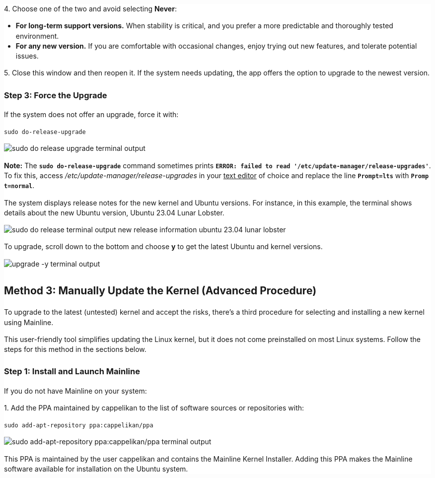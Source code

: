 4\. Choose one of the two and avoid selecting **Never**:

-   **For long-term support versions.** When stability is critical, and you prefer a more predictable and thoroughly tested environment.
-   **For any new version.** If you are comfortable with occasional changes, enjoy trying out new features, and tolerate potential issues.

5\. Close this window and then reopen it. If the system needs updating, the app offers the option to upgrade to the newest version.

### **Step 3: Force the Upgrade**

If the system does not offer an upgrade, force it with:

`sudo do-release-upgrade`

![sudo do release upgrade terminal output](https://phoenixnap.com/kb/wp-content/uploads/2023/12/sudo-do-release-upgrade-terminal-output.png)

**Note:** The **`sudo do-release-upgrade`** command sometimes prints **`ERROR: failed to read '/etc/update-manager/release-upgrades'`**. To fix this, access _/etc/update-manager/release-upgrades_ in your [text editor](https://phoenixnap.com/kb/best-linux-text-editors-for-coding) of choice and replace the line **`Prompt=lts`** with **`Prompt=normal`**.

The system displays release notes for the new kernel and Ubuntu versions. For instance, in this example, the terminal shows details about the new Ubuntu version, Ubuntu 23.04 Lunar Lobster.

![sudo do release terminal output new release information ubuntu 23.04 lunar lobster](https://phoenixnap.com/kb/wp-content/uploads/2023/12/sudo-do-release-upgrade-terminal-output-2.png)

To upgrade, scroll down to the bottom and choose **y** to get the latest Ubuntu and kernel versions.

![upgrade -y terminal output](https://phoenixnap.com/kb/wp-content/uploads/2023/12/upgrade-y-terminal-output.png)

## Method 3: Manually Update the Kernel (Advanced Procedure)

To upgrade to the latest (untested) kernel and accept the risks, there’s a third procedure for selecting and installing a new kernel using Mainline.

This user-friendly tool simplifies updating the Linux kernel, but it does not come preinstalled on most Linux systems. Follow the steps for this method in the sections below.

### Step 1: Install and Launch Mainline

If you do not have Mainline on your system:

1\. Add the PPA maintained by cappelikan to the list of software sources or repositories with:

```
sudo add-apt-repository ppa:cappelikan/ppa
```

![sudo add-apt-repository ppa:cappelikan/ppa terminal output](https://phoenixnap.com/kb/wp-content/uploads/2023/12/sudo-add-apt-repository-ppa-cappelikan-ppa-terminal-output.png)

This PPA is maintained by the user cappelikan and contains the Mainline Kernel Installer. Adding this PPA makes the Mainline software available for installation on the Ubuntu system.
